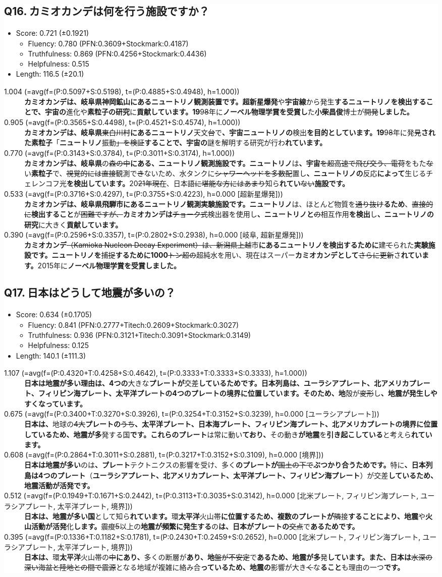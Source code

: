 ## <a name="Q16"></a>Q16. カミオカンデは何を行う施設ですか？

- Score: 0.721 (±0.1921)
  - Fluency: 0.780 (PFN:0.3609+Stockmark:0.4187)
  - Truthfulness: 0.869 (PFN:0.4256+Stockmark:0.4436)
  - Helpfulness: 0.515
- Length: 116.5 (±20.1)

<dl>
<dt>1.004 (=avg(f=(P:0.5097+S:0.5198), t=(P:0.4885+S:0.4948), h=1.000))</dt>
<dd><b>カミオカンデは、岐阜県神岡鉱山にあるニュートリノ観測装置です。超新星爆発</b>や<b>宇宙線</b>から発生<b>するニュートリノを検出することで、宇宙の</b>進化や<b>素粒子の研究</b>に<b>貢献しています。19</b>9<s>8</s>年に<b>ノーベル物理学賞を受賞し</b>た<b>小柴昌俊</b>博士が<s>開発</s><b>しました。</b></dd>
<dt>0.905 (=avg(f=(P:0.3565+S:0.4498), t=(P:0.4521+S:0.4574), h=1.000))</dt>
<dd><b>カミオカンデは、岐阜県</b><s>東白川村</s><b>にあるニュートリノ</b>天文<s>台</s>で<b>、宇宙ニュートリノの</b>検出<b>を目的としています。19</b>9<s>8</s>年に発<s>見</s><b>された素粒子</b>「<b>ニュートリノ</b>振動<s>」を検証</s><b>することで、宇宙の</b>謎を解明する研究が行わ<b>れています。</b></dd>
<dt>0.770 (=avg(f=(P:0.3143+S:0.3784), t=(P:0.3011+S:0.3174), h=1.000))</dt>
<dd><b>カミオカンデは、岐阜県</b>の<s>森の中</s><b>にある、ニュートリノ観測施設です。ニュートリノ</b>は<b>、宇宙</b><s>を超高速で飛び交う、電荷</s>をもた<s>な</s>い<b>素粒子</b>で、<s>視覚的には直接</s>観測で<s>き</s>ないため、水タンクに<s>シャワーヘッドを多数配</s>置し<b>、ニュートリノの</b>反応<b>によって</b>生じるチェレンコフ光<b>を検出しています。</b>20<s>21年現在</s>、日本<s>語に堪能な方にはあまり</s>知ら<b>れてい</b><s>ない</s><b>施設です。</b></dd>
<dt>0.533 (=avg(f=(P:0.3716+S:0.4297), t=(P:0.3755+S:0.4223), h=0.000 [超新星爆発]))</dt>
<dd><b>カミオカンデは、岐阜県飛騨市にあるニュートリノ観測実験施設です。ニュートリノ</b>は、ほとんど物質を<s>通り抜け</s><b>るため</b>、<s>直接的に</s><b>検出すること</b>が<s>困難ですが、</s><b>カミオカンデは</b><s>チョーク式</s>検出器を使用し<b>、ニュートリノと</b><s>の</s>相互作用<b>を検出</b>し<b>、ニュートリノの研究</b>に大きく<b>貢献しています。</b></dd>
<dt>0.390 (=avg(f=(P:0.2596+S:0.3357), t=(P:0.2802+S:0.2938), h=0.000 [岐阜, 超新星爆発]))</dt>
<dd><b>カミオカンデ</b><s>（Kamioka Nucleon Decay Experiment）は、新潟県上越</s>市<b>にあるニュートリノを検出するために</b>建<s>て</s>られた<b>実験施設です。ニュートリノを</b>捕<s>捉</s><b>するために1000</b><s>トン超の</s>超純水を用い、現在はスーパー<b>カミオカンデとして</b><s>さらに更新</s>さ<b>れています。</b>2015年に<b>ノーベル物理学賞を受賞しました。</b></dd>
</dl>

## <a name="Q17"></a>Q17. 日本はどうして地震が多いの？

- Score: 0.634 (±0.1705)
  - Fluency: 0.841 (PFN:0.2777+Titech:0.2609+Stockmark:0.3027)
  - Truthfulness: 0.936 (PFN:0.3121+Titech:0.3091+Stockmark:0.3149)
  - Helpfulness: 0.125
- Length: 140.1 (±111.3)

<dl>
<dt>1.107 (=avg(f=(P:0.4320+T:0.4258+S:0.4642), t=(P:0.3333+T:0.3333+S:0.3333), h=1.000))</dt>
<dd><b>日本は地震が多い理由は、4つの</b>大きな<b>プレートが</b>交差<b>しているためです。日本列島は、ユーラシアプレート、北アメリカプレート、フィリピン海プレート、太平洋プレートの4つのプレートの境界に位置しています。そのため、地</b>殻が<s>変形</s>し<b>、地震が発生しやすくなっています。</b></dd>
<dt>0.675 (=avg(f=(P:0.3400+T:0.3270+S:0.3926), t=(P:0.3254+T:0.3152+S:0.3239), h=0.000 [ユーラシアプレート]))</dt>
<dd><b>日本は、</b>地球の<s>4大</s><b>プレートの</b><s>うち</s><b>、太平洋プレート、日本海プレート、フィリピン海プレート、北アメリカプレートの境界に位置しているため、地震が多</b>発する国<b>です。これらのプレート</b>は常に動い<b>ており、</b>その動き<b>が地震</b>を<b>引き起こしている</b>と考えら<b>れています。</b></dd>
<dt>0.608 (=avg(f=(P:0.2864+T:0.3011+S:0.2881), t=(P:0.3217+T:0.3152+S:0.3109), h=0.000 [境界]))</dt>
<dd><b>日本は地震が多い</b>のは<b>、プレート</b>テクトニクスの影響を受け、多く<b>のプレートが</b><s>国土の下で</s><b>ぶつかり合うためです。</b>特に<b>、日本列島は4つのプレート</b>（<b>ユーラシアプレート、北アメリカプレート、太平洋プレート、フィリピン海プレート</b>）が交差<b>しているため、地震活動が活発です。</b></dd>
<dt>0.512 (=avg(f=(P:0.1949+T:0.1671+S:0.2442), t=(P:0.3113+T:0.3035+S:0.3142), h=0.000 [北米プレート, フィリピン海プレート, ユーラシアプレート, 太平洋プレート, 境界]))</dt>
<dd><b>日本は、地震が多い国</b>として知ら<b>れています。</b>環<b>太平洋</b>火山帯<b>に位置するため、複数のプレートが</b><s>隣</s>接<b>することにより、地震</b>や<b>火山活動が活発</b>化<b>します。</b><s>震度5</s>以上の<b>地震が頻繁に発生する</b>の<b>は、日本がプレートの</b><s>交点</s>で<b>あるためです。</b></dd>
<dt>0.395 (=avg(f=(P:0.1336+T:0.1182+S:0.1781), t=(P:0.2430+T:0.2459+S:0.2652), h=0.000 [北米プレート, フィリピン海プレート, ユーラシアプレート, 太平洋プレート, 境界]))</dt>
<dd><b>日本は、</b>環<b>太平洋</b>火山帯の<s>中</s><b>にあり、</b>多くの断層が<b>あり、地</b><s>盤が不安定</s>で<b>あるため、地震が多</b>発<b>しています。また、日本は</b><s>水深の深い海盆と陸地との間で震源</s>となる地域が複雑に絡み合<b>っているため、地震の</b>影響が大き<s>く</s>な<b>ること</b>も理由の一つ<b>です。</b></dd>
</dl>

